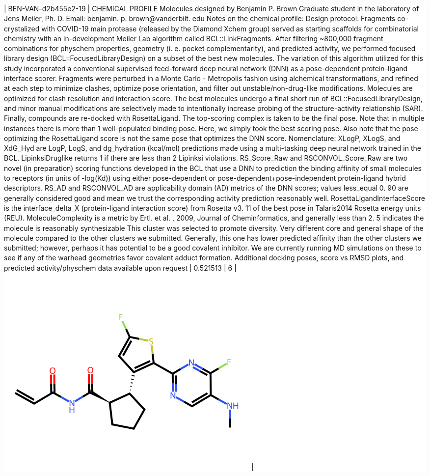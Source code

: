 | BEN-VAN-d2b455e2-19 | CHEMICAL PROFILE     Molecules designed by Benjamin P. Brown   Graduate student in the laboratory of Jens Meiler, Ph. D. Email: benjamin. p. brown@vanderbilt. edu      Notes on the chemical profile:    Design protocol: Fragments co-crystalized with COVID-19 main protease (released by the Diamond Xchem group) served as starting   scaffolds for combinatorial chemistry with an in-development Meiler Lab algorithm called BCL::LinkFragments. After filtering ~800,000 fragment combinations for physchem properties, geometry (i. e. pocket complementarity), and predicted activity, we performed focused library design (BCL::FocusedLibraryDesign) on a subset of the best new molecules. The variation of this algorithm    utilized for this study incorporated a conventional supervised feed-forward deep neural network (DNN) as a pose-dependent protein-ligand  interface scorer. Fragments were perturbed in a Monte Carlo - Metropolis fashion using alchemical transformations, and refined at each step to minimize clashes, optimize pose orientation, and filter out unstable/non-drug-like modifications. Molecules are optimized for clash resolution and interaction score. The best molecules undergo a final short run of BCL::FocusedLibraryDesign, and minor manual modifications are selectively made to intentionally increase probing of the structure-activity relationship (SAR). Finally, compounds are re-docked with RosettaLigand. The top-scoring complex is taken to be the final pose. Note that in multiple instances there is more than 1 well-populated binding pose. Here, we simply took the best scoring pose. Also note that the pose optimizing the RosettaLigand score is not the same pose that optimizes the DNN score. Nomenclature: XLogP, XLogS, and XdG_Hyd are LogP, LogS, and dg_hydration (kcal/mol) predictions made using a multi-tasking deep neural network trained in the BCL. LipinksiDruglike returns 1 if there are less than 2 Lipinksi violations. RS_Score_Raw and RSCONVOL_Score_Raw are two novel (in preparation) scoring functions developed in the BCL that use a DNN to prediction the binding affinity of small molecules to receptors (in units of -log(Kd)) using either pose-dependent or pose-dependent+pose-independent protein-ligand hybrid descriptors. RS_AD and RSCONVOL_AD are applicability domain (AD) metrics of the DNN scores; values less_equal 0. 90 are generally considered good and mean we trust the corresponding activity prediction reasonably well. RosettaLigandInterfaceScore is the interface_delta_X (protein-ligand interaction score) from Rosetta v3. 11 of the best pose in Talaris2014 Rosetta energy units (REU). MoleculeComplexity is a metric by Ertl. et al. , 2009, Journal of Cheminformatics, and generally less than 2. 5 indicates the molecule is reasonably synthesizable This cluster was selected to promote diversity. Very different core and general shape of the molecule compared to the other clusters we submitted. Generally, this one has lower predicted affinity than the other clusters we submitted; however, perhaps it has potential to be a good covalent inhibitor. We are currently running MD simulations on these to see if any of the warhead geometries favor covalent adduct formation. Additional docking poses, score vs RMSD plots, and predicted activity/physchem data available upon request |          0.521513 |                     6 | ![BEN-VAN-d2b455e2-19](images/mols/BEN-VAN-d2b455e2-19@col.svg) |